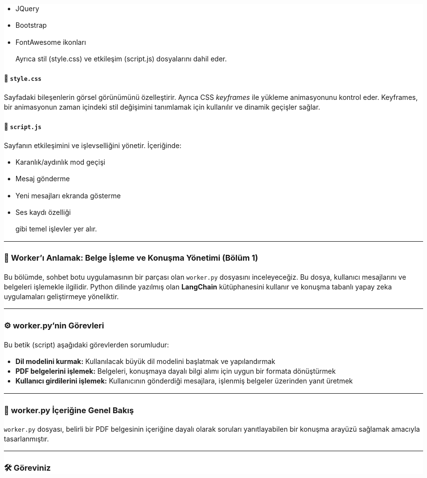 * JQuery
* Bootstrap
* FontAwesome ikonları

  Ayrıca stil (style.css) ve etkileşim (script.js) dosyalarını dahil eder.

#### 🎨 `style.css`

Sayfadaki bileşenlerin görsel görünümünü özelleştirir. Ayrıca CSS *keyframes* ile yükleme animasyonunu kontrol eder. Keyframes, bir animasyonun zaman içindeki stil değişimini tanımlamak için kullanılır ve dinamik geçişler sağlar.

#### 📜 `script.js`

Sayfanın etkileşimini ve işlevselliğini yönetir. İçeriğinde:

* Karanlık/aydınlık mod geçişi
* Mesaj gönderme
* Yeni mesajları ekranda gösterme
* Ses kaydı özelliği

  gibi temel işlevler yer alır.



---

### 🧠 Worker’ı Anlamak: Belge İşleme ve Konuşma Yönetimi (Bölüm 1)

Bu bölümde, sohbet botu uygulamasının bir parçası olan `worker.py` dosyasını inceleyeceğiz. Bu dosya, kullanıcı mesajlarını ve belgeleri işlemekle ilgilidir. Python dilinde yazılmış olan **LangChain** kütüphanesini kullanır ve konuşma tabanlı yapay zeka uygulamaları geliştirmeye yöneliktir.

---

### ⚙️ worker.py’nin Görevleri

Bu betik (script) aşağıdaki görevlerden sorumludur:

* **Dil modelini kurmak:** Kullanılacak büyük dil modelini başlatmak ve yapılandırmak
* **PDF belgelerini işlemek:** Belgeleri, konuşmaya dayalı bilgi alımı için uygun bir formata dönüştürmek
* **Kullanıcı girdilerini işlemek:** Kullanıcının gönderdiği mesajlara, işlenmiş belgeler üzerinden yanıt üretmek

---

### 🧾 worker.py İçeriğine Genel Bakış

`worker.py` dosyası, belirli bir PDF belgesinin içeriğine dayalı olarak soruları yanıtlayabilen bir konuşma arayüzü sağlamak amacıyla tasarlanmıştır.

---

### 🛠️ Göreviniz
